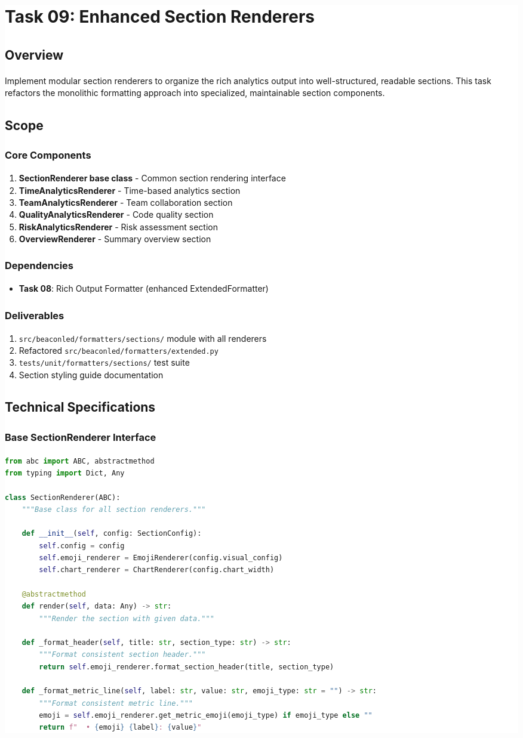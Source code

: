 # Task 09: Enhanced Section Renderers

## Overview

Implement modular section renderers to organize the rich analytics output into well-structured, readable sections. This task refactors the monolithic formatting approach into specialized, maintainable section components.

## Scope

### Core Components
1. **SectionRenderer base class** - Common section rendering interface
2. **TimeAnalyticsRenderer** - Time-based analytics section
3. **TeamAnalyticsRenderer** - Team collaboration section
4. **QualityAnalyticsRenderer** - Code quality section
5. **RiskAnalyticsRenderer** - Risk assessment section
6. **OverviewRenderer** - Summary overview section

### Dependencies
- **Task 08**: Rich Output Formatter (enhanced ExtendedFormatter)

### Deliverables
1. `src/beaconled/formatters/sections/` module with all renderers
2. Refactored `src/beaconled/formatters/extended.py`
3. `tests/unit/formatters/sections/` test suite
4. Section styling guide documentation

## Technical Specifications

### Base SectionRenderer Interface
```python
from abc import ABC, abstractmethod
from typing import Dict, Any

class SectionRenderer(ABC):
    """Base class for all section renderers."""

    def __init__(self, config: SectionConfig):
        self.config = config
        self.emoji_renderer = EmojiRenderer(config.visual_config)
        self.chart_renderer = ChartRenderer(config.chart_width)

    @abstractmethod
    def render(self, data: Any) -> str:
        """Render the section with given data."""

    def _format_header(self, title: str, section_type: str) -> str:
        """Format consistent section header."""
        return self.emoji_renderer.format_section_header(title, section_type)

    def _format_metric_line(self, label: str, value: str, emoji_type: str = "") -> str:
        """Format consistent metric line."""
        emoji = self.emoji_renderer.get_metric_emoji(emoji_type) if emoji_type else ""
        return f"  • {emoji} {label}: {value}"
```

